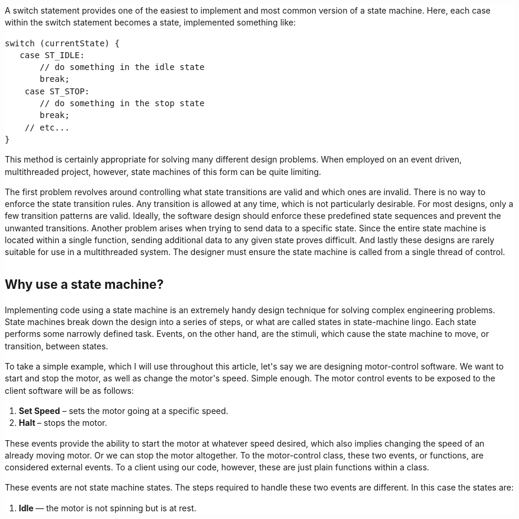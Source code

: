 <p>A switch statement provides one of the easiest to implement and most common version of a state machine. Here, each case within the switch statement becomes a state, implemented something like:</p>

<pre lang="c++">
switch (currentState) {
   case ST_IDLE:
       // do something in the idle state
       break;
    case ST_STOP:
       // do something in the stop state
       break;
    // etc...
}</pre>

<p>This method is certainly appropriate for solving many different design problems. When employed on an event driven, multithreaded project, however, state machines of this form can be quite limiting.</p>

<p>The first problem revolves around controlling what state transitions are valid and which ones are invalid. There is no way to enforce the state transition rules. Any transition is allowed at any time, which is not particularly desirable. For most designs, only a few transition patterns are valid. Ideally, the software design should enforce these predefined state sequences and prevent the unwanted transitions. Another problem arises when trying to send data to a specific state. Since the entire state machine is located within a single function, sending additional data to any given state proves difficult. And lastly these designs are rarely suitable for use in a multithreaded system. The designer must ensure the state machine is called from a single thread of control.</p>

## Why use a state machine?

<p>Implementing code using a state machine is an extremely handy design technique for solving complex engineering problems. State machines break down the design into a series of steps, or what are called states in state-machine lingo. Each state performs some narrowly defined task. Events, on the other hand, are the stimuli, which cause the state machine to move, or transition, between states.&nbsp;</p>

<p>To take a simple example, which I will use throughout this article, let&#39;s say we are designing motor-control software. We want to start and stop the motor, as well as change the motor&#39;s speed. Simple enough. The motor control events to be exposed to the client software will be as follows:</p>

<ol>
	<li><strong>Set Speed</strong> &ndash; sets the motor going at a specific speed.</li>
	<li><strong>Halt </strong>&ndash; stops the motor.</li>
</ol>

<p>These events provide the ability to start the motor at whatever speed desired, which also implies changing the speed of an already moving motor. Or we can stop the motor altogether. To the motor-control class, these two events, or functions, are considered external events. To a client using our code, however, these are just plain functions within a class.&nbsp;</p>

<p>These events are not state machine states. The steps required to handle these two events are different. In this case the states are:</p>

<ol>
	<li><strong>Idle </strong>&mdash; the motor is not spinning but is at rest.</li>
</ol>

